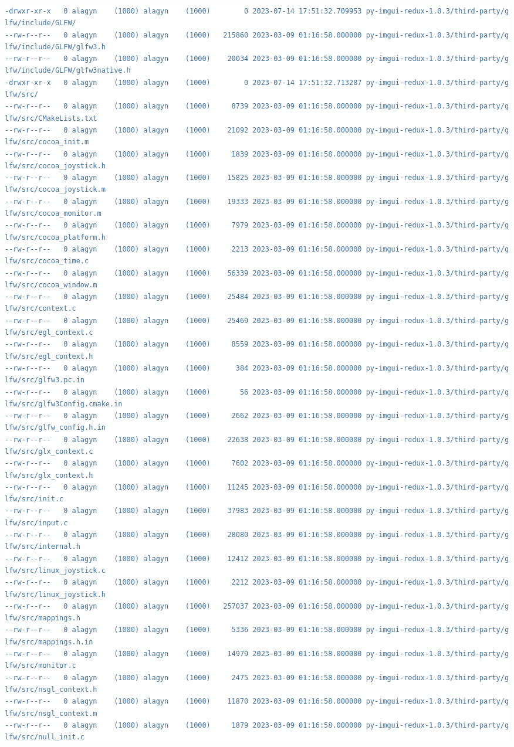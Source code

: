 ```diff
-drwxr-xr-x   0 alagyn    (1000) alagyn    (1000)        0 2023-07-14 17:51:32.709953 py-imgui-redux-1.0.3/third-party/glfw/include/GLFW/
--rw-r--r--   0 alagyn    (1000) alagyn    (1000)   215860 2023-03-09 01:16:58.000000 py-imgui-redux-1.0.3/third-party/glfw/include/GLFW/glfw3.h
--rw-r--r--   0 alagyn    (1000) alagyn    (1000)    20034 2023-03-09 01:16:58.000000 py-imgui-redux-1.0.3/third-party/glfw/include/GLFW/glfw3native.h
-drwxr-xr-x   0 alagyn    (1000) alagyn    (1000)        0 2023-07-14 17:51:32.713287 py-imgui-redux-1.0.3/third-party/glfw/src/
--rw-r--r--   0 alagyn    (1000) alagyn    (1000)     8739 2023-03-09 01:16:58.000000 py-imgui-redux-1.0.3/third-party/glfw/src/CMakeLists.txt
--rw-r--r--   0 alagyn    (1000) alagyn    (1000)    21092 2023-03-09 01:16:58.000000 py-imgui-redux-1.0.3/third-party/glfw/src/cocoa_init.m
--rw-r--r--   0 alagyn    (1000) alagyn    (1000)     1839 2023-03-09 01:16:58.000000 py-imgui-redux-1.0.3/third-party/glfw/src/cocoa_joystick.h
--rw-r--r--   0 alagyn    (1000) alagyn    (1000)    15825 2023-03-09 01:16:58.000000 py-imgui-redux-1.0.3/third-party/glfw/src/cocoa_joystick.m
--rw-r--r--   0 alagyn    (1000) alagyn    (1000)    19333 2023-03-09 01:16:58.000000 py-imgui-redux-1.0.3/third-party/glfw/src/cocoa_monitor.m
--rw-r--r--   0 alagyn    (1000) alagyn    (1000)     7979 2023-03-09 01:16:58.000000 py-imgui-redux-1.0.3/third-party/glfw/src/cocoa_platform.h
--rw-r--r--   0 alagyn    (1000) alagyn    (1000)     2213 2023-03-09 01:16:58.000000 py-imgui-redux-1.0.3/third-party/glfw/src/cocoa_time.c
--rw-r--r--   0 alagyn    (1000) alagyn    (1000)    56339 2023-03-09 01:16:58.000000 py-imgui-redux-1.0.3/third-party/glfw/src/cocoa_window.m
--rw-r--r--   0 alagyn    (1000) alagyn    (1000)    25484 2023-03-09 01:16:58.000000 py-imgui-redux-1.0.3/third-party/glfw/src/context.c
--rw-r--r--   0 alagyn    (1000) alagyn    (1000)    25469 2023-03-09 01:16:58.000000 py-imgui-redux-1.0.3/third-party/glfw/src/egl_context.c
--rw-r--r--   0 alagyn    (1000) alagyn    (1000)     8559 2023-03-09 01:16:58.000000 py-imgui-redux-1.0.3/third-party/glfw/src/egl_context.h
--rw-r--r--   0 alagyn    (1000) alagyn    (1000)      384 2023-03-09 01:16:58.000000 py-imgui-redux-1.0.3/third-party/glfw/src/glfw3.pc.in
--rw-r--r--   0 alagyn    (1000) alagyn    (1000)       56 2023-03-09 01:16:58.000000 py-imgui-redux-1.0.3/third-party/glfw/src/glfw3Config.cmake.in
--rw-r--r--   0 alagyn    (1000) alagyn    (1000)     2662 2023-03-09 01:16:58.000000 py-imgui-redux-1.0.3/third-party/glfw/src/glfw_config.h.in
--rw-r--r--   0 alagyn    (1000) alagyn    (1000)    22638 2023-03-09 01:16:58.000000 py-imgui-redux-1.0.3/third-party/glfw/src/glx_context.c
--rw-r--r--   0 alagyn    (1000) alagyn    (1000)     7602 2023-03-09 01:16:58.000000 py-imgui-redux-1.0.3/third-party/glfw/src/glx_context.h
--rw-r--r--   0 alagyn    (1000) alagyn    (1000)    11245 2023-03-09 01:16:58.000000 py-imgui-redux-1.0.3/third-party/glfw/src/init.c
--rw-r--r--   0 alagyn    (1000) alagyn    (1000)    37983 2023-03-09 01:16:58.000000 py-imgui-redux-1.0.3/third-party/glfw/src/input.c
--rw-r--r--   0 alagyn    (1000) alagyn    (1000)    28080 2023-03-09 01:16:58.000000 py-imgui-redux-1.0.3/third-party/glfw/src/internal.h
--rw-r--r--   0 alagyn    (1000) alagyn    (1000)    12412 2023-03-09 01:16:58.000000 py-imgui-redux-1.0.3/third-party/glfw/src/linux_joystick.c
--rw-r--r--   0 alagyn    (1000) alagyn    (1000)     2212 2023-03-09 01:16:58.000000 py-imgui-redux-1.0.3/third-party/glfw/src/linux_joystick.h
--rw-r--r--   0 alagyn    (1000) alagyn    (1000)   257037 2023-03-09 01:16:58.000000 py-imgui-redux-1.0.3/third-party/glfw/src/mappings.h
--rw-r--r--   0 alagyn    (1000) alagyn    (1000)     5336 2023-03-09 01:16:58.000000 py-imgui-redux-1.0.3/third-party/glfw/src/mappings.h.in
--rw-r--r--   0 alagyn    (1000) alagyn    (1000)    14979 2023-03-09 01:16:58.000000 py-imgui-redux-1.0.3/third-party/glfw/src/monitor.c
--rw-r--r--   0 alagyn    (1000) alagyn    (1000)     2475 2023-03-09 01:16:58.000000 py-imgui-redux-1.0.3/third-party/glfw/src/nsgl_context.h
--rw-r--r--   0 alagyn    (1000) alagyn    (1000)    11870 2023-03-09 01:16:58.000000 py-imgui-redux-1.0.3/third-party/glfw/src/nsgl_context.m
--rw-r--r--   0 alagyn    (1000) alagyn    (1000)     1879 2023-03-09 01:16:58.000000 py-imgui-redux-1.0.3/third-party/glfw/src/null_init.c
```